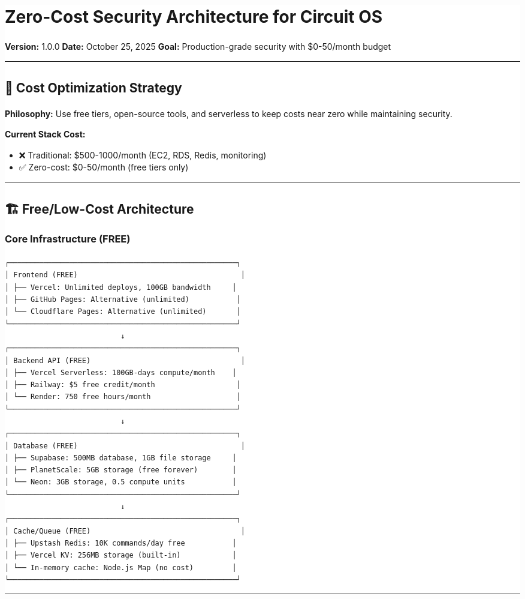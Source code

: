 # Zero-Cost Security Architecture for Circuit OS

**Version:** 1.0.0
**Date:** October 25, 2025
**Goal:** Production-grade security with $0-50/month budget

---

## 🎯 Cost Optimization Strategy

**Philosophy:** Use free tiers, open-source tools, and serverless to keep costs near zero while maintaining security.

**Current Stack Cost:**
- ❌ Traditional: $500-1000/month (EC2, RDS, Redis, monitoring)
- ✅ Zero-cost: $0-50/month (free tiers only)

---

## 🏗️ Free/Low-Cost Architecture

### Core Infrastructure (FREE)

```
┌─────────────────────────────────────────────────────┐
│ Frontend (FREE)                                      │
│ ├── Vercel: Unlimited deploys, 100GB bandwidth     │
│ ├── GitHub Pages: Alternative (unlimited)           │
│ └── Cloudflare Pages: Alternative (unlimited)       │
└─────────────────────────────────────────────────────┘
                           ↓
┌─────────────────────────────────────────────────────┐
│ Backend API (FREE)                                   │
│ ├── Vercel Serverless: 100GB-days compute/month    │
│ ├── Railway: $5 free credit/month                   │
│ └── Render: 750 free hours/month                    │
└─────────────────────────────────────────────────────┘
                           ↓
┌─────────────────────────────────────────────────────┐
│ Database (FREE)                                      │
│ ├── Supabase: 500MB database, 1GB file storage     │
│ ├── PlanetScale: 5GB storage (free forever)        │
│ └── Neon: 3GB storage, 0.5 compute units           │
└─────────────────────────────────────────────────────┘
                           ↓
┌─────────────────────────────────────────────────────┐
│ Cache/Queue (FREE)                                   │
│ ├── Upstash Redis: 10K commands/day free           │
│ ├── Vercel KV: 256MB storage (built-in)            │
│ └── In-memory cache: Node.js Map (no cost)         │
└─────────────────────────────────────────────────────┘
```

---